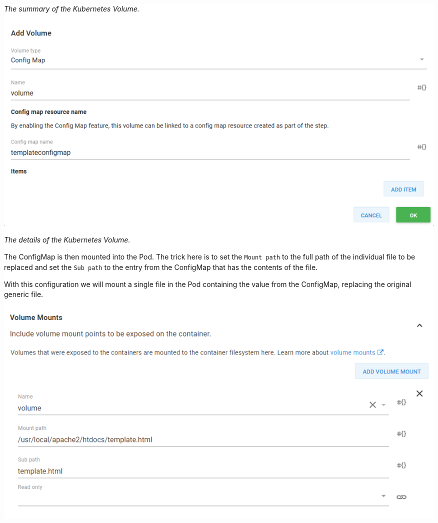 *The summary of the Kubernetes Volume.*

![](volume.png "width=500")

*The details of the Kubernetes Volume.*

The ConfigMap is then mounted into the Pod. The trick here is to set the `Mount path` to the full path of the individual file to be replaced and set the `Sub path` to the entry from the ConfigMap that has the contents of the file.

With this configuration we will mount a single file in the Pod containing the value from the ConfigMap, replacing the original generic file.

![](volume-mount.png "width=500")
